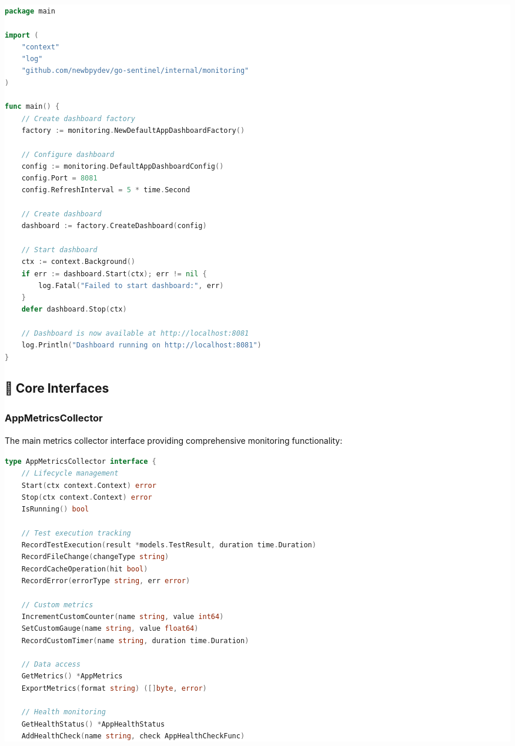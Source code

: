 ```go
package main

import (
    "context"
    "log"
    "github.com/newbpydev/go-sentinel/internal/monitoring"
)

func main() {
    // Create dashboard factory
    factory := monitoring.NewDefaultAppDashboardFactory()
    
    // Configure dashboard
    config := monitoring.DefaultAppDashboardConfig()
    config.Port = 8081
    config.RefreshInterval = 5 * time.Second
    
    // Create dashboard
    dashboard := factory.CreateDashboard(config)
    
    // Start dashboard
    ctx := context.Background()
    if err := dashboard.Start(ctx); err != nil {
        log.Fatal("Failed to start dashboard:", err)
    }
    defer dashboard.Stop(ctx)
    
    // Dashboard is now available at http://localhost:8081
    log.Println("Dashboard running on http://localhost:8081")
}
```

## 🔧 Core Interfaces

### AppMetricsCollector

The main metrics collector interface providing comprehensive monitoring functionality:

```go
type AppMetricsCollector interface {
    // Lifecycle management
    Start(ctx context.Context) error
    Stop(ctx context.Context) error
    IsRunning() bool

    // Test execution tracking
    RecordTestExecution(result *models.TestResult, duration time.Duration)
    RecordFileChange(changeType string)
    RecordCacheOperation(hit bool)
    RecordError(errorType string, err error)

    // Custom metrics
    IncrementCustomCounter(name string, value int64)
    SetCustomGauge(name string, value float64)
    RecordCustomTimer(name string, duration time.Duration)

    // Data access
    GetMetrics() *AppMetrics
    ExportMetrics(format string) ([]byte, error)

    // Health monitoring
    GetHealthStatus() *AppHealthStatus
    AddHealthCheck(name string, check AppHealthCheckFunc)
```